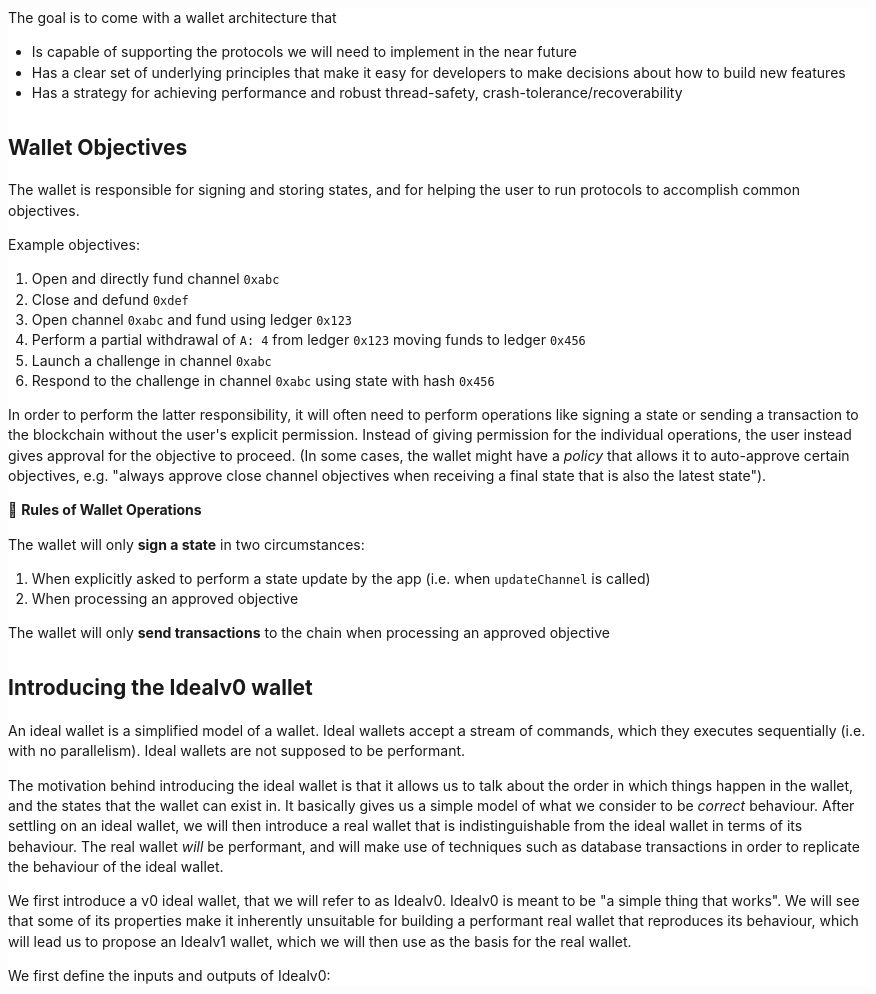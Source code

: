 The goal is to come with a wallet architecture that

- Is capable of supporting the protocols we will need to implement in the near future
- Has a clear set of underlying principles that make it easy for developers to make decisions about how to build new features
- Has a strategy for achieving performance and robust thread-safety, crash-tolerance/recoverability

## Wallet Objectives

The wallet is responsible for signing and storing states, and for helping the user to run protocols to accomplish common objectives.

Example objectives:

1. Open and directly fund channel `0xabc`
2. Close and defund `0xdef`
3. Open channel `0xabc` and fund using ledger `0x123`
4. Perform a partial withdrawal of `A: 4` from ledger `0x123` moving funds to ledger `0x456`
5. Launch a challenge in channel `0xabc`
6. Respond to the challenge in channel `0xabc` using state with hash `0x456`

In order to perform the latter responsibility, it will often need to perform operations like signing a state or sending a transaction to the blockchain without the user's explicit permission. Instead of giving permission for the individual operations, the user instead gives approval for the objective to proceed. (In some cases, the wallet might have a _policy_ that allows it to auto-approve certain objectives, e.g. "always approve close channel objectives when receiving a final state that is also the latest state").

📜 **Rules of Wallet Operations**

The wallet will only **sign a state** in two circumstances:

1. When explicitly asked to perform a state update by the app (i.e. when `updateChannel` is called)
2. When processing an approved objective

The wallet will only **send transactions** to the chain when processing an approved objective

## Introducing the Idealv0 wallet

An ideal wallet is a simplified model of a wallet. Ideal wallets accept a stream of commands, which they executes sequentially (i.e. with no parallelism). Ideal wallets are not supposed to be performant.

The motivation behind introducing the ideal wallet is that it allows us to talk about the order in which things happen in the wallet, and the states that the wallet can exist in. It basically gives us a simple model of what we consider to be _correct_ behaviour. After settling on an ideal wallet, we will then introduce a real wallet that is indistinguishable from the ideal wallet in terms of its behaviour. The real wallet _will_ be performant, and will make use of techniques such as database transactions in order to replicate the behaviour of the ideal wallet.

We first introduce a v0 ideal wallet, that we will refer to as Idealv0. Idealv0 is meant to be "a simple thing that works". We will see that some of its properties make it inherently unsuitable for building a performant real wallet that reproduces its behaviour, which will lead us to propose an Idealv1 wallet, which we will then use as the basis for the real wallet.

We first define the inputs and outputs of Idealv0:
